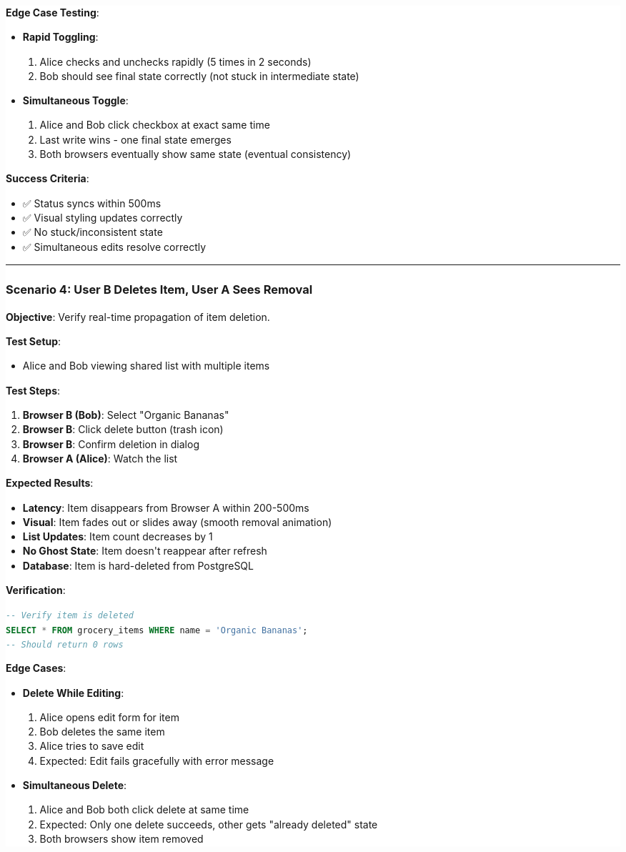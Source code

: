 **Edge Case Testing**:
- **Rapid Toggling**:
  1. Alice checks and unchecks rapidly (5 times in 2 seconds)
  2. Bob should see final state correctly (not stuck in intermediate state)

- **Simultaneous Toggle**:
  1. Alice and Bob click checkbox at exact same time
  2. Last write wins - one final state emerges
  3. Both browsers eventually show same state (eventual consistency)

**Success Criteria**:
- ✅ Status syncs within 500ms
- ✅ Visual styling updates correctly
- ✅ No stuck/inconsistent state
- ✅ Simultaneous edits resolve correctly

---

### Scenario 4: User B Deletes Item, User A Sees Removal

**Objective**: Verify real-time propagation of item deletion.

**Test Setup**:
- Alice and Bob viewing shared list with multiple items

**Test Steps**:
1. **Browser B (Bob)**: Select "Organic Bananas"
2. **Browser B**: Click delete button (trash icon)
3. **Browser B**: Confirm deletion in dialog
4. **Browser A (Alice)**: Watch the list

**Expected Results**:
- **Latency**: Item disappears from Browser A within 200-500ms
- **Visual**: Item fades out or slides away (smooth removal animation)
- **List Updates**: Item count decreases by 1
- **No Ghost State**: Item doesn't reappear after refresh
- **Database**: Item is hard-deleted from PostgreSQL

**Verification**:
```sql
-- Verify item is deleted
SELECT * FROM grocery_items WHERE name = 'Organic Bananas';
-- Should return 0 rows
```

**Edge Cases**:
- **Delete While Editing**:
  1. Alice opens edit form for item
  2. Bob deletes the same item
  3. Alice tries to save edit
  4. Expected: Edit fails gracefully with error message

- **Simultaneous Delete**:
  1. Alice and Bob both click delete at same time
  2. Expected: Only one delete succeeds, other gets "already deleted" state
  3. Both browsers show item removed

